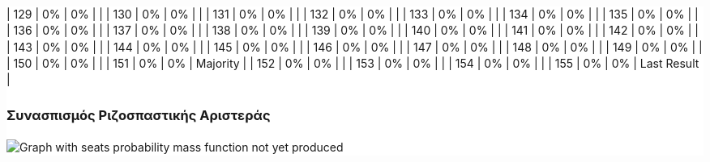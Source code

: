 | 129 | 0% | 0% |  |
| 130 | 0% | 0% |  |
| 131 | 0% | 0% |  |
| 132 | 0% | 0% |  |
| 133 | 0% | 0% |  |
| 134 | 0% | 0% |  |
| 135 | 0% | 0% |  |
| 136 | 0% | 0% |  |
| 137 | 0% | 0% |  |
| 138 | 0% | 0% |  |
| 139 | 0% | 0% |  |
| 140 | 0% | 0% |  |
| 141 | 0% | 0% |  |
| 142 | 0% | 0% |  |
| 143 | 0% | 0% |  |
| 144 | 0% | 0% |  |
| 145 | 0% | 0% |  |
| 146 | 0% | 0% |  |
| 147 | 0% | 0% |  |
| 148 | 0% | 0% |  |
| 149 | 0% | 0% |  |
| 150 | 0% | 0% |  |
| 151 | 0% | 0% | Majority |
| 152 | 0% | 0% |  |
| 153 | 0% | 0% |  |
| 154 | 0% | 0% |  |
| 155 | 0% | 0% | Last Result |

### Συνασπισμός Ριζοσπαστικής Αριστεράς

![Graph with seats probability mass function not yet produced](2018-12-18-PulseRC-coalitions-seats-pmf-συριζα.png "Seats Probability Mass Function")
